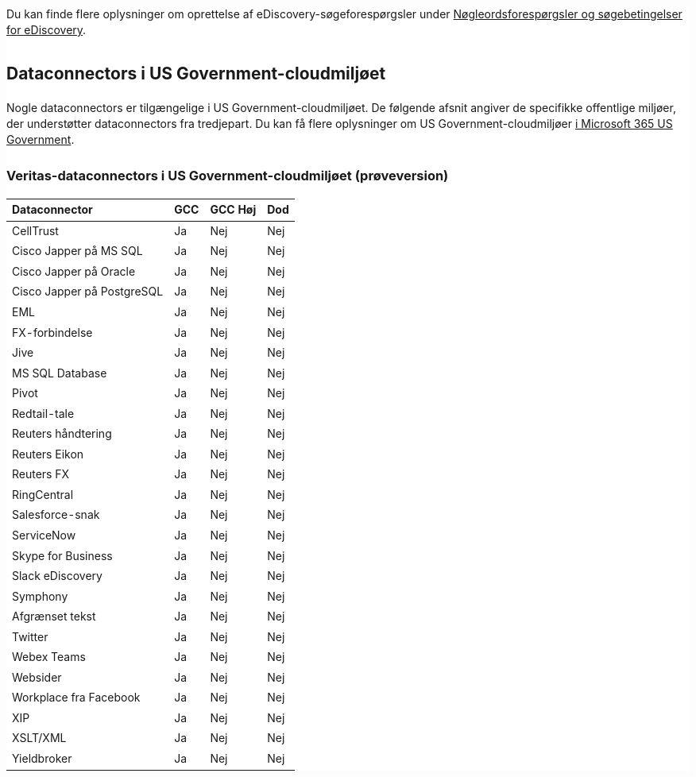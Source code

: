 Du kan finde flere oplysninger om oprettelse af eDiscovery-søgeforespørgsler under [Nøgleordsforespørgsler og søgebetingelser for eDiscovery](keyword-queries-and-search-conditions.md).

## <a name="data-connectors-in-the-us-government-cloud"></a>Dataconnectors i US Government-cloudmiljøet

Nogle dataconnectors er tilgængelige i US Government-cloudmiljøet. De følgende afsnit angiver de specifikke offentlige miljøer, der understøtter dataconnectors fra tredjepart. Du kan få flere oplysninger om US Government-cloudmiljøer [i Microsoft 365 US Government](/office365/servicedescriptions/office-365-platform-service-description/office-365-us-government/microsoft-365-government-how-to-buy).

### <a name="veritas-data-connectors-in-the-us-government-cloud-preview"></a>Veritas-dataconnectors i US Government-cloudmiljøet (prøveversion)

|Dataconnector  |GCC  |GCC Høj  |Dod  |
|:---------|:---------|:---------|:---------|
|CellTrust| Ja | Nej | Nej |
|Cisco Japper på MS SQL| Ja | Nej | Nej |
|Cisco Japper på Oracle| Ja | Nej | Nej |
|Cisco Japper på PostgreSQL| Ja | Nej | Nej |
|EML| Ja | Nej | Nej |
|FX-forbindelse| Ja | Nej | Nej |
|Jive| Ja | Nej | Nej |
|MS SQL Database| Ja | Nej | Nej |
|Pivot| Ja | Nej | Nej |
|Redtail-tale| Ja | Nej | Nej |
|Reuters håndtering| Ja | Nej | Nej |
|Reuters Eikon| Ja | Nej | Nej |
|Reuters FX| Ja | Nej | Nej |
|RingCentral| Ja | Nej | Nej |
|Salesforce-snak| Ja | Nej | Nej |
|ServiceNow| Ja | Nej | Nej |
|Skype for Business| Ja | Nej | Nej |
|Slack eDiscovery| Ja | Nej | Nej |
|Symphony| Ja | Nej | Nej |
|Afgrænset tekst| Ja | Nej | Nej |
|Twitter| Ja | Nej | Nej |
|Webex Teams| Ja | Nej | Nej |
|Websider| Ja | Nej | Nej |
|Workplace fra Facebook| Ja | Nej | Nej |
|XIP| Ja | Nej | Nej |
|XSLT/XML| Ja | Nej | Nej |
|Yieldbroker| Ja | Nej | Nej |